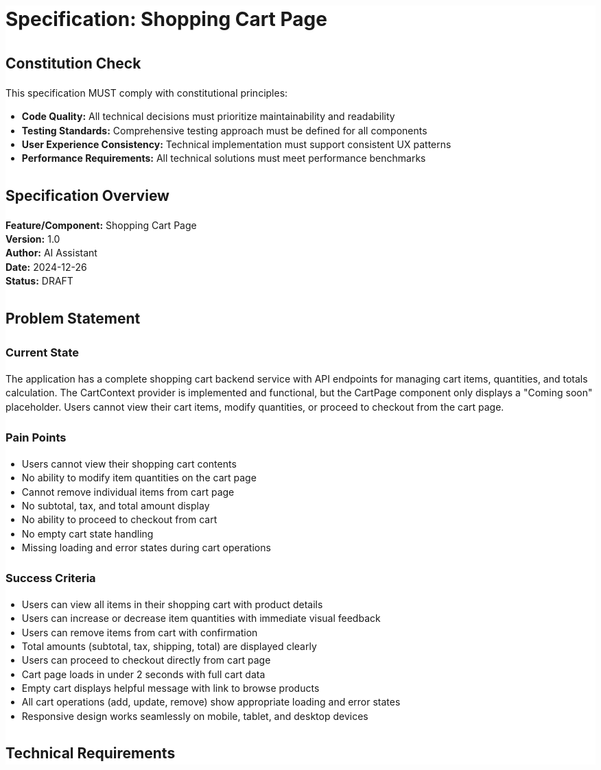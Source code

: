 # Specification: Shopping Cart Page

## Constitution Check

This specification MUST comply with constitutional principles:
- **Code Quality:** All technical decisions must prioritize maintainability and readability
- **Testing Standards:** Comprehensive testing approach must be defined for all components
- **User Experience Consistency:** Technical implementation must support consistent UX patterns
- **Performance Requirements:** All technical solutions must meet performance benchmarks

## Specification Overview

**Feature/Component:** Shopping Cart Page  
**Version:** 1.0  
**Author:** AI Assistant  
**Date:** 2024-12-26  
**Status:** DRAFT

## Problem Statement

### Current State
The application has a complete shopping cart backend service with API endpoints for managing cart items, quantities, and totals calculation. The CartContext provider is implemented and functional, but the CartPage component only displays a "Coming soon" placeholder. Users cannot view their cart items, modify quantities, or proceed to checkout from the cart page.

### Pain Points
- Users cannot view their shopping cart contents
- No ability to modify item quantities on the cart page
- Cannot remove individual items from cart page
- No subtotal, tax, and total amount display
- No ability to proceed to checkout from cart
- No empty cart state handling
- Missing loading and error states during cart operations

### Success Criteria
- Users can view all items in their shopping cart with product details
- Users can increase or decrease item quantities with immediate visual feedback
- Users can remove items from cart with confirmation
- Total amounts (subtotal, tax, shipping, total) are displayed clearly
- Users can proceed to checkout directly from cart page
- Cart page loads in under 2 seconds with full cart data
- Empty cart displays helpful message with link to browse products
- All cart operations (add, update, remove) show appropriate loading and error states
- Responsive design works seamlessly on mobile, tablet, and desktop devices

## Technical Requirements
